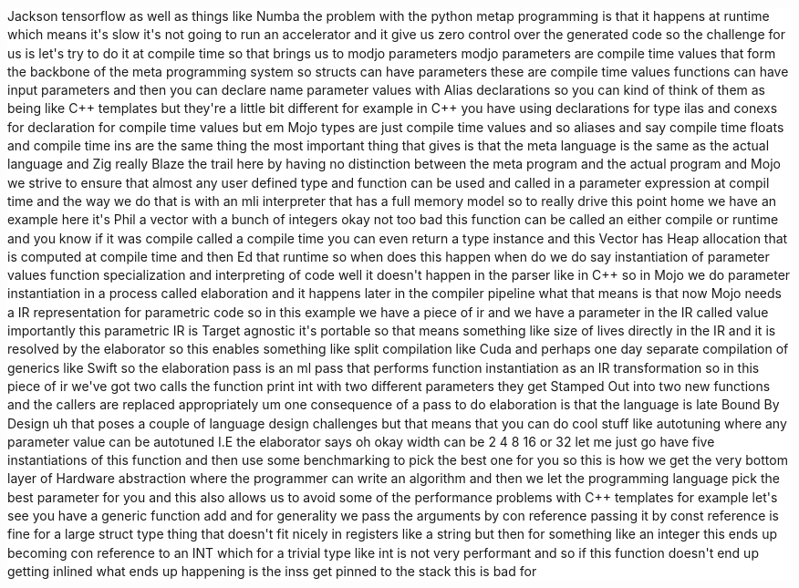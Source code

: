Jackson tensorflow as well as things like Numba the problem with the python metap programming is that it happens at
runtime which means it's slow it's not going to run an accelerator and it give us zero control over the generated code
so the challenge for us is let's try to do it at compile time so that brings us to modjo parameters modjo parameters are
compile time values that form the backbone of the meta programming system so structs can have parameters these are
compile time values functions can have input parameters and then you can declare name parameter values with Alias
declarations so you can kind of think of them as being like C++ templates but they're a little bit different for
example in C++ you have using declarations for type ilas and conexs for declaration for compile time values
but em Mojo types are just compile time values and so aliases and say compile
time floats and compile time ins are the same thing the most important thing that
gives is that the meta language is the same as the actual language and Zig really Blaze the trail here by having no
distinction between the meta program and the actual program and Mojo we strive to ensure that almost any user defined type
and function can be used and called in a parameter expression at compil time and the way we do that is with an mli
interpreter that has a full memory model so to really drive this point home
we have an example here it's Phil a vector with a bunch of integers okay not too bad this function can be called an
either compile or runtime and you know if it was compile called a compile time you can even return a type instance and
this Vector has Heap allocation that is computed at compile time and then Ed that
runtime so when does this happen when do we do say instantiation of parameter values function specialization and
interpreting of code well it doesn't happen in the parser like in C++ so in Mojo we do parameter instantiation in a
process called elaboration and it happens later in the compiler pipeline what that means is that now Mojo needs a
IR representation for parametric code so in this example we have a piece of ir and we have a parameter in the IR called
value importantly this parametric IR is Target agnostic it's portable so that
means something like size of lives directly in the IR and it is resolved by the elaborator so this enables something
like split compilation like Cuda and perhaps one day separate compilation of generics like
Swift so the elaboration pass is an ml pass that performs function
instantiation as an IR transformation so in this piece of ir we've got two calls
the function print int with two different parameters they get Stamped Out into two new functions and the callers are replaced
appropriately um one consequence of a pass to do elaboration is that the
language is late Bound By Design uh that poses a couple of language design challenges but that means that you can
do cool stuff like autotuning where any parameter value can be autotuned I.E the
elaborator says oh okay width can be 2 4 8 16 or 32 let me just go have five
instantiations of this function and then use some benchmarking to pick the best one for you so this is how we
get the very bottom layer of Hardware abstraction where the programmer can write an algorithm and then we let the
programming language pick the best parameter for you and this also allows us to avoid
some of the performance problems with C++ templates for example let's see you have a generic function add and for
generality we pass the arguments by con reference passing it by const reference is fine for a large struct type thing
that doesn't fit nicely in registers like a string but then for something like an integer this ends up becoming
con reference to an INT which for a trivial type like int is not very performant and so if this function
doesn't end up getting inlined what ends up happening is the inss get pinned to the stack this is bad for